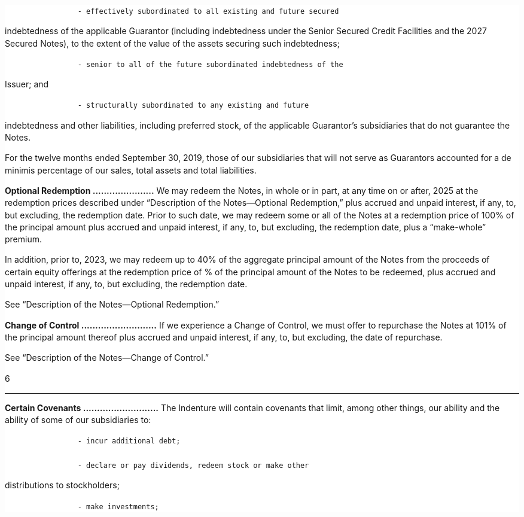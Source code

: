                      - effectively subordinated to all existing and future secured
indebtedness of the applicable Guarantor (including
indebtedness under the Senior Secured Credit Facilities and
the 2027 Secured Notes), to the extent of the value of the
assets securing such indebtedness;

                     - senior to all of the future subordinated indebtedness of the
Issuer; and

                     - structurally subordinated to any existing and future
indebtedness and other liabilities, including preferred stock,
of the applicable Guarantor’s subsidiaries that do not
guarantee the Notes.

For the twelve months ended September 30, 2019, those of our
subsidiaries that will not serve as Guarantors accounted for a de minimis
percentage of our sales, total assets and total liabilities.

**Optional Redemption ......................** We may redeem the Notes, in whole or in part, at any time on or
after, 2025 at the redemption prices described under
“Description of the Notes—Optional Redemption,” plus accrued and
unpaid interest, if any, to, but excluding, the redemption date. Prior to
such date, we may redeem some or all of the Notes at a redemption price
of 100% of the principal amount plus accrued and unpaid interest, if any,
to, but excluding, the redemption date, plus a “make-whole” premium.

In addition, prior to, 2023, we may redeem up to 40% of
the aggregate principal amount of the Notes from the proceeds of certain
equity offerings at the redemption price of % of the principal
amount of the Notes to be redeemed, plus accrued and unpaid interest, if
any, to, but excluding, the redemption date.

See “Description of the Notes—Optional Redemption.”

**Change of Control ...........................** If we experience a Change of Control, we must offer to repurchase the
Notes at 101% of the principal amount thereof plus accrued and unpaid
interest, if any, to, but excluding, the date of repurchase.

See “Description of the Notes—Change of Control.”

6


-----

**Certain Covenants ...........................** The Indenture will contain covenants that limit, among other things, our
ability and the ability of some of our subsidiaries to:

                     - incur additional debt;

                     - declare or pay dividends, redeem stock or make other
distributions to stockholders;

                     - make investments;
